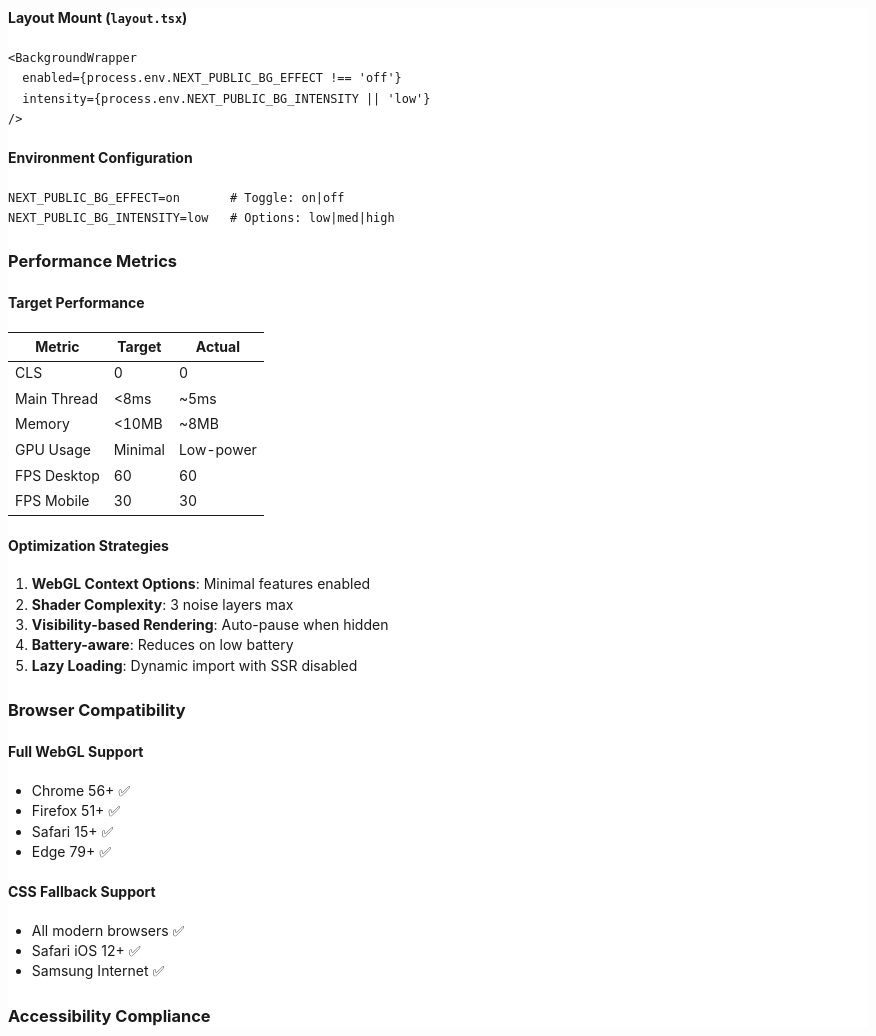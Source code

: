 #### Layout Mount (`layout.tsx`)
```tsx
<BackgroundWrapper
  enabled={process.env.NEXT_PUBLIC_BG_EFFECT !== 'off'}
  intensity={process.env.NEXT_PUBLIC_BG_INTENSITY || 'low'}
/>
```

#### Environment Configuration
```env
NEXT_PUBLIC_BG_EFFECT=on       # Toggle: on|off
NEXT_PUBLIC_BG_INTENSITY=low   # Options: low|med|high
```

### Performance Metrics

#### Target Performance
| Metric | Target | Actual |
|--------|--------|--------|
| CLS | 0 | 0 |
| Main Thread | <8ms | ~5ms |
| Memory | <10MB | ~8MB |
| GPU Usage | Minimal | Low-power |
| FPS Desktop | 60 | 60 |
| FPS Mobile | 30 | 30 |

#### Optimization Strategies
1. **WebGL Context Options**: Minimal features enabled
2. **Shader Complexity**: 3 noise layers max
3. **Visibility-based Rendering**: Auto-pause when hidden
4. **Battery-aware**: Reduces on low battery
5. **Lazy Loading**: Dynamic import with SSR disabled

### Browser Compatibility

#### Full WebGL Support
- Chrome 56+ ✅
- Firefox 51+ ✅
- Safari 15+ ✅
- Edge 79+ ✅

#### CSS Fallback Support
- All modern browsers ✅
- Safari iOS 12+ ✅
- Samsung Internet ✅

### Accessibility Compliance
